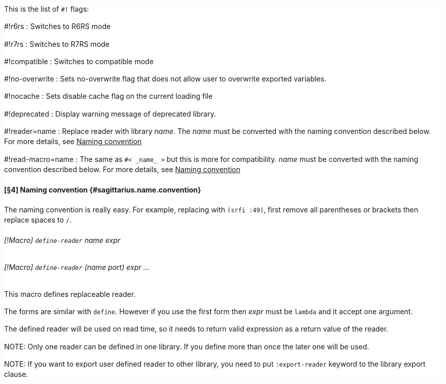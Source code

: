 This is the list of `#!` flags:

#!r6rs
: Switches to R6RS mode

#!r7rs
: Switches to R7RS mode

#!compatible
: Switches to compatible mode

#!no-overwrite
: Sets no-overwrite flag that does not allow user
    to overwrite exported variables.

#!nocache
: Sets disable cache flag on the current loading file

#!deprecated
: Display warning message of deprecated library.

#!reader=name
: Replace reader with library _name_. The _name_ must be converted
  with the naming convention described below. For more details, see
  [Naming convention](#sagittarius.name.convention)  

#!read-macro=name
: The same as `#< _name_ >` but this is more for compatibility.
  _name_ must be converted with the naming convention described below.
  For more details, see	
  [Naming convention](#sagittarius.name.convention)  

#### [§4] Naming convention {#sagittarius.name.convention}

The naming convention is really easy. For example, replacing with
`(srfi :49)`, first remove all parentheses or brackets then replace spaces
to `/`.

###### [!Macro] `define-reader`  _name_ _expr_
###### [!Macro] `define-reader`  _(name_ _port)_ _expr_ _..._

This macro defines replaceable reader.

The forms are similar with `define`. However if you use the first form
then _expr_ must be `lambda` and it accept one argument.

The defined reader will be used on read time, so it needs to return valid
expression as a return value of the reader.

NOTE: Only one reader can be defined in one library. If you define more than
once the later one will be used.


NOTE: If you want to export user defined reader to other library, you need to
put `:export-reader` keyword to the library export clause.
